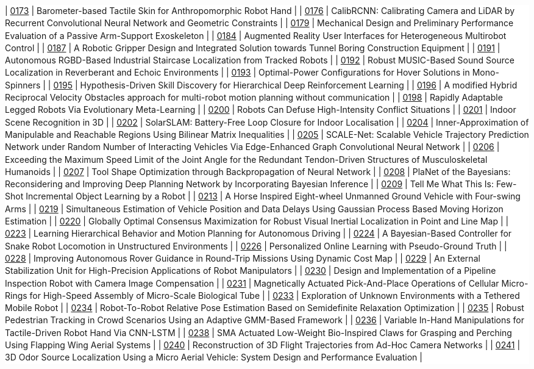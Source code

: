 | [0173](https://ras.papercept.net/proceedings/IROS20/0173.pdf) | Barometer-based Tactile Skin for Anthropomorphic Robot Hand  |
| [0176](https://ras.papercept.net/proceedings/IROS20/0176.pdf) | CalibRCNN: Calibrating Camera and LiDAR by Recurrent Convolutional Neural Network and Geometric Constraints |
| [0179](https://ras.papercept.net/proceedings/IROS20/0179.pdf) | Mechanical Design and Preliminary Performance Evaluation of a Passive Arm-Support Exoskeleton |
| [0184](https://ras.papercept.net/proceedings/IROS20/0184.pdf) | Augmented Reality User Interfaces for Heterogeneous Multirobot Control |
| [0187](https://ras.papercept.net/proceedings/IROS20/0187.pdf) | A Robotic Gripper Design and Integrated Solution towards Tunnel Boring Construction Equipment |
| [0191](https://ras.papercept.net/proceedings/IROS20/0191.pdf) | Autonomous RGBD-Based Industrial Staircase Localization from Tracked Robots |
| [0192](https://ras.papercept.net/proceedings/IROS20/0192.pdf) | Robust MUSIC-Based Sound Source Localization in Reverberant and Echoic Environments |
| [0193](https://ras.papercept.net/proceedings/IROS20/0193.pdf) | Optimal-Power Configurations for Hover Solutions in Mono-Spinners |
| [0195](https://ras.papercept.net/proceedings/IROS20/0195.pdf) | Hypothesis-Driven Skill Discovery for Hierarchical Deep Reinforcement Learning |
| [0196](https://ras.papercept.net/proceedings/IROS20/0196.pdf) | A modified Hybrid Reciprocal Velocity Obstacles approach for multi-robot motion planning without communication |
| [0198](https://ras.papercept.net/proceedings/IROS20/0198.pdf) | Rapidly Adaptable Legged Robots Via Evolutionary Meta-Learning |
| [0200](https://ras.papercept.net/proceedings/IROS20/0200.pdf) | Robots Can Defuse High-Intensity Conflict Situations         |
| [0201](https://ras.papercept.net/proceedings/IROS20/0201.pdf) | Indoor Scene Recognition in 3D                               |
| [0202](https://ras.papercept.net/proceedings/IROS20/0202.pdf) | SolarSLAM: Battery-Free Loop Closure for Indoor Localisation |
| [0204](https://ras.papercept.net/proceedings/IROS20/0204.pdf) | Inner-Approximation of Manipulable and Reachable Regions Using Bilinear Matrix Inequalities |
| [0205](https://ras.papercept.net/proceedings/IROS20/0205.pdf) | SCALE-Net: Scalable Vehicle Trajectory Prediction Network under Random Number of Interacting Vehicles Via Edge-Enhanced Graph Convolutional Neural Network |
| [0206](https://ras.papercept.net/proceedings/IROS20/0206.pdf) | Exceeding the Maximum Speed Limit of the Joint Angle for the Redundant Tendon-Driven Structures of Musculoskeletal Humanoids |
| [0207](https://ras.papercept.net/proceedings/IROS20/0207.pdf) | Tool Shape Optimization through Backpropagation of Neural Network |
| [0208](https://ras.papercept.net/proceedings/IROS20/0208.pdf) | PlaNet of the Bayesians: Reconsidering and Improving Deep Planning Network by Incorporating Bayesian Inference |
| [0209](https://ras.papercept.net/proceedings/IROS20/0209.pdf) | Tell Me What This Is: Few-Shot Incremental Object Learning by a Robot |
| [0213](https://ras.papercept.net/proceedings/IROS20/0213.pdf) | A Horse Inspired Eight-wheel Unmanned Ground Vehicle with Four-swing Arms |
| [0219](https://ras.papercept.net/proceedings/IROS20/0219.pdf) | Simultaneous Estimation of Vehicle Position and Data Delays Using Gaussian Process Based Moving Horizon Estimation |
| [0220](https://ras.papercept.net/proceedings/IROS20/0220.pdf) | Globally Optimal Consensus Maximization for Robust Visual Inertial Localization in Point and Line Map |
| [0223](https://ras.papercept.net/proceedings/IROS20/0223.pdf) | Learning Hierarchical Behavior and Motion Planning for Autonomous Driving |
| [0224](https://ras.papercept.net/proceedings/IROS20/0224.pdf) | A Bayesian-Based Controller for Snake Robot Locomotion in Unstructured Environments |
| [0226](https://ras.papercept.net/proceedings/IROS20/0226.pdf) | Personalized Online Learning with Pseudo-Ground Truth        |
| [0228](https://ras.papercept.net/proceedings/IROS20/0228.pdf) | Improving Autonomous Rover Guidance in Round-Trip Missions Using Dynamic Cost Map |
| [0229](https://ras.papercept.net/proceedings/IROS20/0229.pdf) | An External Stabilization Unit for High-Precision Applications of Robot Manipulators |
| [0230](https://ras.papercept.net/proceedings/IROS20/0230.pdf) | Design and Implementation of a Pipeline Inspection Robot with Camera Image Compensation |
| [0231](https://ras.papercept.net/proceedings/IROS20/0231.pdf) | Magnetically Actuated Pick-And-Place Operations of Cellular Micro-Rings for High-Speed Assembly of Micro-Scale Biological Tube |
| [0233](https://ras.papercept.net/proceedings/IROS20/0233.pdf) | Exploration of Unknown Environments with a Tethered Mobile Robot |
| [0234](https://ras.papercept.net/proceedings/IROS20/0234.pdf) | Robot-To-Robot Relative Pose Estimation Based on Semidefinite Relaxation Optimization |
| [0235](https://ras.papercept.net/proceedings/IROS20/0235.pdf) | Robust Pedestrian Tracking in Crowd Scenarios Using an Adaptive GMM-Based Framework |
| [0236](https://ras.papercept.net/proceedings/IROS20/0236.pdf) | Variable In-Hand Manipulations for Tactile-Driven Robot Hand Via CNN-LSTM |
| [0238](https://ras.papercept.net/proceedings/IROS20/0238.pdf) | SMA Actuated Low-Weight Bio-Inspired Claws for Grasping and Perching Using Flapping Wing Aerial Systems |
| [0240](https://ras.papercept.net/proceedings/IROS20/0240.pdf) | Reconstruction of 3D Flight Trajectories from Ad-Hoc Camera Networks |
| [0241](https://ras.papercept.net/proceedings/IROS20/0241.pdf) | 3D Odor Source Localization Using a Micro Aerial Vehicle: System Design and Performance Evaluation |